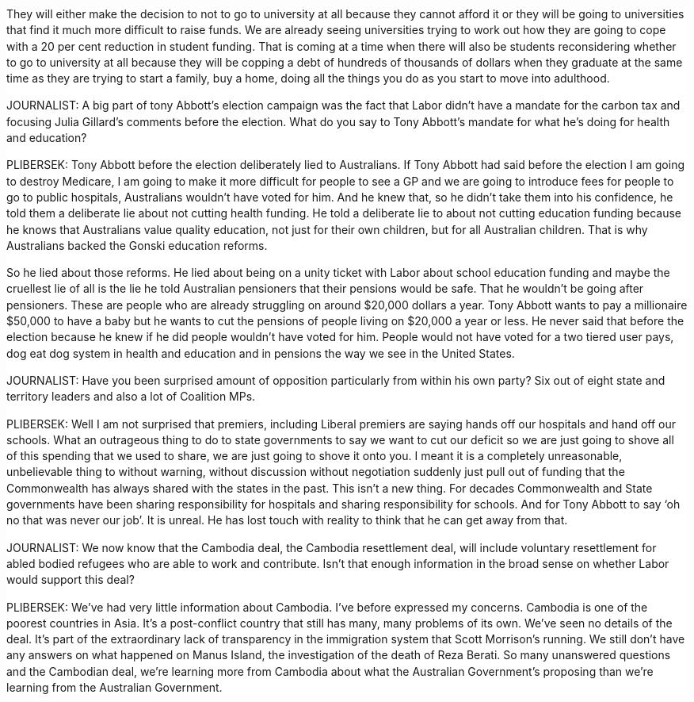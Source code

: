  They will either make the decision to not to go to university at all because they  cannot afford it or they will be going to universities that find it much more  difficult to raise funds. We are already seeing universities trying to work out how  they are going to cope with a 20 per cent reduction in student funding. That is  coming at a time when there will also be students reconsidering whether to go to  university at all because they will be copping a debt of hundreds of thousands of  dollars when they graduate at the same time as they are trying to start a family,  buy a home, doing all the things you do as you start to move into adulthood.   

 JOURNALIST: A big part of tony Abbott’s election campaign was the fact that  Labor didn’t have a mandate for the carbon tax and focusing Julia Gillard’s  comments before the election. What do you say to Tony Abbott’s mandate for  what he’s doing for health and education?    

 PLIBERSEK: Tony Abbott before the election deliberately lied to Australians. If  Tony Abbott had said before the election I am going to destroy Medicare, I am  going to make it more difficult for people to see a GP and we are going to  introduce fees for people to go to public hospitals, Australians wouldn’t have  voted for him. And he knew that, so he didn’t take them into his confidence, he  told them a deliberate lie about not cutting health funding. He told a deliberate  lie to about not cutting education funding because he knows that Australians  value quality education, not just for their own children, but for all Australian  children. That is why Australians backed the Gonski education reforms.    

 So he lied about those reforms. He lied about being on a unity ticket with Labor  about school education funding and maybe the cruellest lie of all is the lie he told  Australian pensioners that their pensions would be safe. That he wouldn’t be  going after pensioners. These are people who are already struggling on around  $20,000 dollars a year. Tony Abbott wants to pay a millionaire $50,000 to have a  baby but he wants to cut the pensions of people living on $20,000 a year or less.  He never said that before the election because he knew if he did people wouldn’t  have voted for him. People would not have voted for a two tiered user pays, dog  eat dog system in health and education and in pensions the way we see in the  United States.    

 JOURNALIST: Have you been surprised amount of opposition particularly from  within his own party? Six out of eight state and territory leaders and also a lot of  Coalition MPs.   

 PLIBERSEK: Well I am not surprised that premiers, including Liberal premiers  are saying hands off our hospitals and hand off our schools. What an outrageous  thing to do to state governments to say we want to cut our deficit so we are just  going to shove all of this spending that we used to share, we are just going to  shove it onto you. I meant it is a completely unreasonable, unbelievable thing to  without warning, without discussion without negotiation suddenly just pull out of  funding that the Commonwealth has always shared with the states in the past.  This isn’t a new thing. For decades Commonwealth and State governments have  been sharing responsibility for hospitals and sharing responsibility for schools.  And for Tony Abbott to say ‘oh no that was never our job’. It is unreal. He has  lost touch with reality to think that he can get away from that.    

 JOURNALIST: We now know that the Cambodia deal, the Cambodia  resettlement deal, will include voluntary resettlement for abled bodied refugees  who are able to work and contribute. Isn’t that enough information in the broad  sense on whether Labor would support this deal?   

 PLIBERSEK: We’ve had very little information about Cambodia. I’ve before  expressed my concerns. Cambodia is one of the poorest countries in Asia. It’s a  post-conflict country that still has many, many problems of its own. We’ve seen  no details of the deal. It’s part of the extraordinary lack of transparency in the  immigration system that Scott Morrison’s running. We still don’t have any  answers on what happened on Manus Island, the investigation of the death of  Reza Berati. So many unanswered questions and the Cambodian deal, we’re  learning more from Cambodia about what the Australian Government’s proposing  than we’re learning from the Australian Government.    
